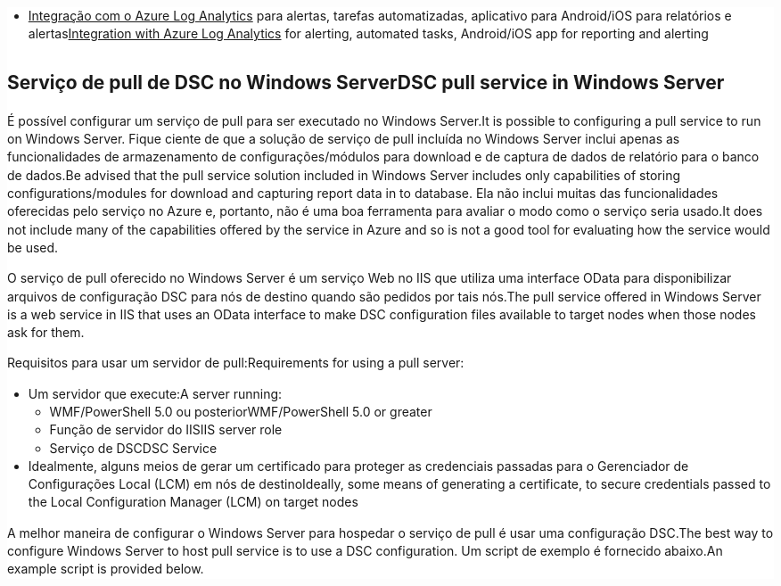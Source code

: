 - <span data-ttu-id="e12e6-130">[Integração com o Azure Log Analytics](/azure/automation/automation-dsc-diagnostics) para alertas, tarefas automatizadas, aplicativo para Android/iOS para relatórios e alertas</span><span class="sxs-lookup"><span data-stu-id="e12e6-130">[Integration with Azure Log Analytics](/azure/automation/automation-dsc-diagnostics) for alerting, automated tasks, Android/iOS app for reporting and alerting</span></span>

## <a name="dsc-pull-service-in-windows-server"></a><span data-ttu-id="e12e6-131">Serviço de pull de DSC no Windows Server</span><span class="sxs-lookup"><span data-stu-id="e12e6-131">DSC pull service in Windows Server</span></span>

<span data-ttu-id="e12e6-132">É possível configurar um serviço de pull para ser executado no Windows Server.</span><span class="sxs-lookup"><span data-stu-id="e12e6-132">It is possible to configuring a pull service to run on Windows Server.</span></span>
<span data-ttu-id="e12e6-133">Fique ciente de que a solução de serviço de pull incluída no Windows Server inclui apenas as funcionalidades de armazenamento de configurações/módulos para download e de captura de dados de relatório para o banco de dados.</span><span class="sxs-lookup"><span data-stu-id="e12e6-133">Be advised that the pull service solution included in Windows Server includes only capabilities of storing configurations/modules for download and capturing report data in to database.</span></span>
<span data-ttu-id="e12e6-134">Ela não inclui muitas das funcionalidades oferecidas pelo serviço no Azure e, portanto, não é uma boa ferramenta para avaliar o modo como o serviço seria usado.</span><span class="sxs-lookup"><span data-stu-id="e12e6-134">It does not include many of the capabilities offered by the service in Azure and so is not a good tool for evaluating how the service would be used.</span></span>

<span data-ttu-id="e12e6-135">O serviço de pull oferecido no Windows Server é um serviço Web no IIS que utiliza uma interface OData para disponibilizar arquivos de configuração DSC para nós de destino quando são pedidos por tais nós.</span><span class="sxs-lookup"><span data-stu-id="e12e6-135">The pull service offered in Windows Server is a web service in IIS that uses an OData interface to make DSC configuration files available to target nodes when those nodes ask for them.</span></span>

<span data-ttu-id="e12e6-136">Requisitos para usar um servidor de pull:</span><span class="sxs-lookup"><span data-stu-id="e12e6-136">Requirements for using a pull server:</span></span>

- <span data-ttu-id="e12e6-137">Um servidor que execute:</span><span class="sxs-lookup"><span data-stu-id="e12e6-137">A server running:</span></span>
  - <span data-ttu-id="e12e6-138">WMF/PowerShell 5.0 ou posterior</span><span class="sxs-lookup"><span data-stu-id="e12e6-138">WMF/PowerShell 5.0 or greater</span></span>
  - <span data-ttu-id="e12e6-139">Função de servidor do IIS</span><span class="sxs-lookup"><span data-stu-id="e12e6-139">IIS server role</span></span>
  - <span data-ttu-id="e12e6-140">Serviço de DSC</span><span class="sxs-lookup"><span data-stu-id="e12e6-140">DSC Service</span></span>
- <span data-ttu-id="e12e6-141">Idealmente, alguns meios de gerar um certificado para proteger as credenciais passadas para o Gerenciador de Configurações Local (LCM) em nós de destino</span><span class="sxs-lookup"><span data-stu-id="e12e6-141">Ideally, some means of generating a certificate, to secure credentials passed to the Local Configuration Manager (LCM) on target nodes</span></span>

<span data-ttu-id="e12e6-142">A melhor maneira de configurar o Windows Server para hospedar o serviço de pull é usar uma configuração DSC.</span><span class="sxs-lookup"><span data-stu-id="e12e6-142">The best way to configure Windows Server to host pull service is to use a DSC configuration.</span></span>
<span data-ttu-id="e12e6-143">Um script de exemplo é fornecido abaixo.</span><span class="sxs-lookup"><span data-stu-id="e12e6-143">An example script is provided below.</span></span>
